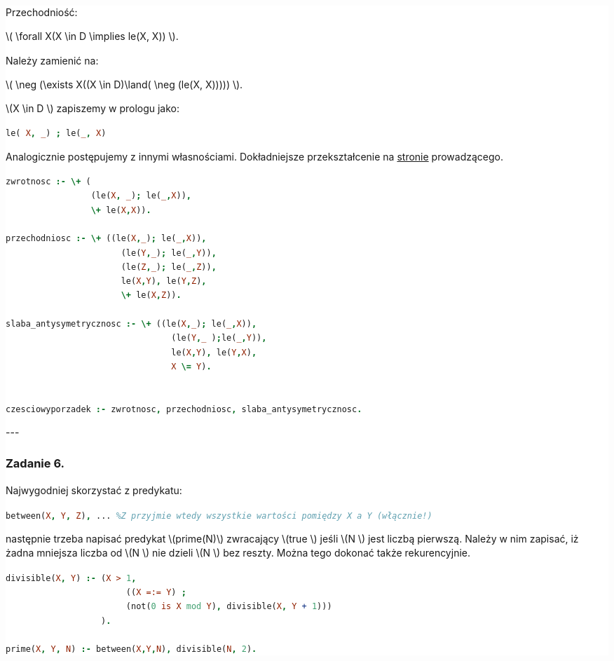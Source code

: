 Przechodniość:

\\( \forall X(X \in D \implies le(X, X)) \\).

Należy zamienić na:

\\( \neg (\exists X((X \in D)\land( \neg (le(X, X))))) \\).

\\(X \in D \\) zapiszemy w prologu jako:
```prolog
le( X, _) ; le(_, X)
```

Analogicznie postępujemy z innymi własnościami. Dokładniejsze przekształcenie na [stronie](http://ki.pwr.edu.pl/kobylanski/dydaktyka/page6/page2/index.html) prowadzącego.


```prolog
zwrotnosc :- \+ (
                 (le(X, _); le(_,X)),
                 \+ le(X,X)).

przechodniosc :- \+ ((le(X,_); le(_,X)),
                       (le(Y,_); le(_,Y)),
                       (le(Z,_); le(_,Z)),
                       le(X,Y), le(Y,Z),
                       \+ le(X,Z)).

slaba_antysymetrycznosc :- \+ ((le(X,_); le(_,X)),
                                 (le(Y,_ );le(_,Y)),
                                 le(X,Y), le(Y,X),
                                 X \= Y).


czesciowyporzadek :- zwrotnosc, przechodniosc, slaba_antysymetrycznosc.
```
<p></p>
---

### Zadanie 6.

Najwygodniej skorzystać z predykatu:
```prolog
between(X, Y, Z), ... %Z przyjmie wtedy wszystkie wartości pomiędzy X a Y (włącznie!)
```
następnie trzeba napisać predykat \\(prime(N)\\) zwracający \\(true \\) jeśli \\(N \\) jest liczbą pierwszą. Należy w nim zapisać, iż żadna mniejsza liczba od \\(N \\) nie dzieli \\(N \\) bez reszty.
Można tego dokonać także rekurencyjnie.

```prolog
divisible(X, Y) :- (X > 1,
                        ((X =:= Y) ;
                        (not(0 is X mod Y), divisible(X, Y + 1)))
                   ).

prime(X, Y, N) :- between(X,Y,N), divisible(N, 2).
```
